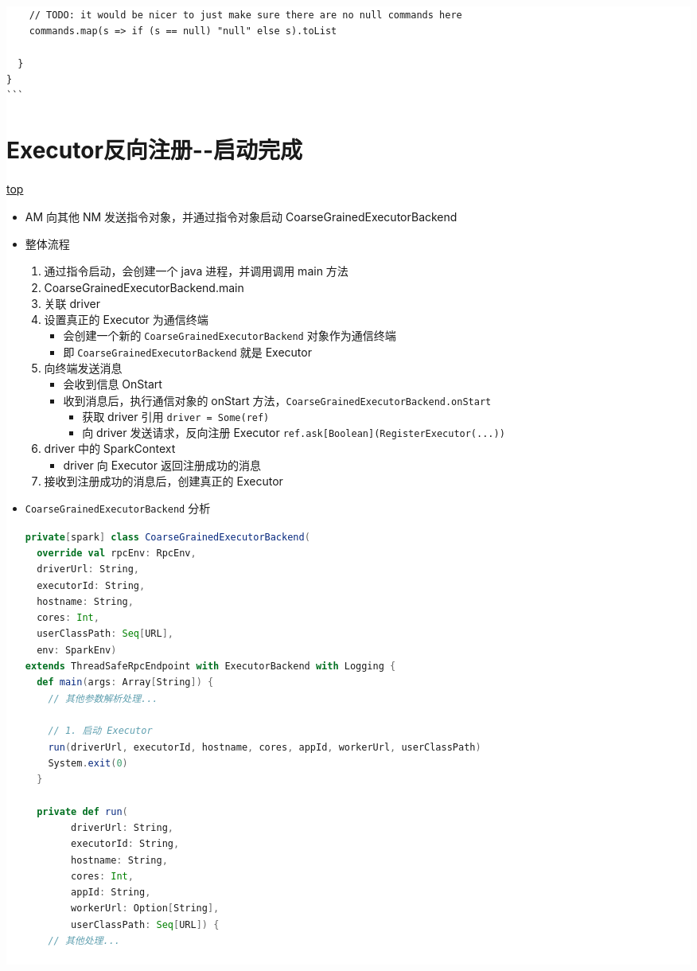         // TODO: it would be nicer to just make sure there are no null commands here
        commands.map(s => if (s == null) "null" else s).toList

      }
    }
    ```

# Executor反向注册--启动完成
[top](#catalog)
- AM 向其他 NM 发送指令对象，并通过指令对象启动 CoarseGrainedExecutorBackend
- 整体流程
    1. 通过指令启动，会创建一个 java 进程，并调用调用 main 方法
    2. CoarseGrainedExecutorBackend.main
    3. 关联 driver
    4. 设置真正的 Executor 为通信终端
        - 会创建一个新的 `CoarseGrainedExecutorBackend` 对象作为通信终端
        - 即 `CoarseGrainedExecutorBackend` 就是 Executor
    5. 向终端发送消息
        - 会收到信息 OnStart
        - 收到消息后，执行通信对象的 onStart 方法，`CoarseGrainedExecutorBackend.onStart`
            - 获取 driver 引用 `driver = Some(ref)`
            - 向 driver 发送请求，反向注册 Executor `ref.ask[Boolean](RegisterExecutor(...))`
    6. driver 中的 SparkContext
        -  driver 向 Executor 返回注册成功的消息
    7. 接收到注册成功的消息后，创建真正的 Executor

- `CoarseGrainedExecutorBackend` 分析
    ```scala
    private[spark] class CoarseGrainedExecutorBackend(
      override val rpcEnv: RpcEnv,
      driverUrl: String,
      executorId: String,
      hostname: String,
      cores: Int,
      userClassPath: Seq[URL],
      env: SparkEnv)
    extends ThreadSafeRpcEndpoint with ExecutorBackend with Logging {
      def main(args: Array[String]) {
        // 其他参数解析处理...
  
        // 1. 启动 Executor
        run(driverUrl, executorId, hostname, cores, appId, workerUrl, userClassPath)
        System.exit(0)
      }

      private def run(
            driverUrl: String,
            executorId: String,
            hostname: String,
            cores: Int,
            appId: String,
            workerUrl: Option[String],
            userClassPath: Seq[URL]) {
        // 其他处理...
       